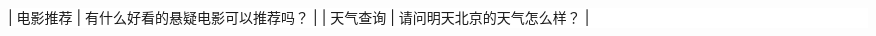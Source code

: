 | 电影推荐                   | 有什么好看的悬疑电影可以推荐吗？                                                                                                                                                                                                                                                                                                                                                                                                                                                                                                                                                                                                                                                                                                                                                                                                                                                                                                                                                                                                                                                                                                                                                                                                                                                                                                                                                                                                                                                                                                                                                                                                                                                                                                                                                                                                                                                                                                                                                                                                                                                                                                                                                                                                                                                                                                                                                                                                                                                                                                                                                                     |
| 天气查询                   | 请问明天北京的天气怎么样？                                                                                                                                                                                                                                                                                                                                                                                                                                                                                                                                                                                                                                                                                                                                                                                                                                                                                                                                                                                                                                                                                                                                                                                                                                                                                                                                                                                                                                                                                                                                                                                                                                                                                                                                                                                                                                                                                                                                                                                                                                                                                                                                                                                                                                                                                                                                                                                                                                                                                                                                                                     |
